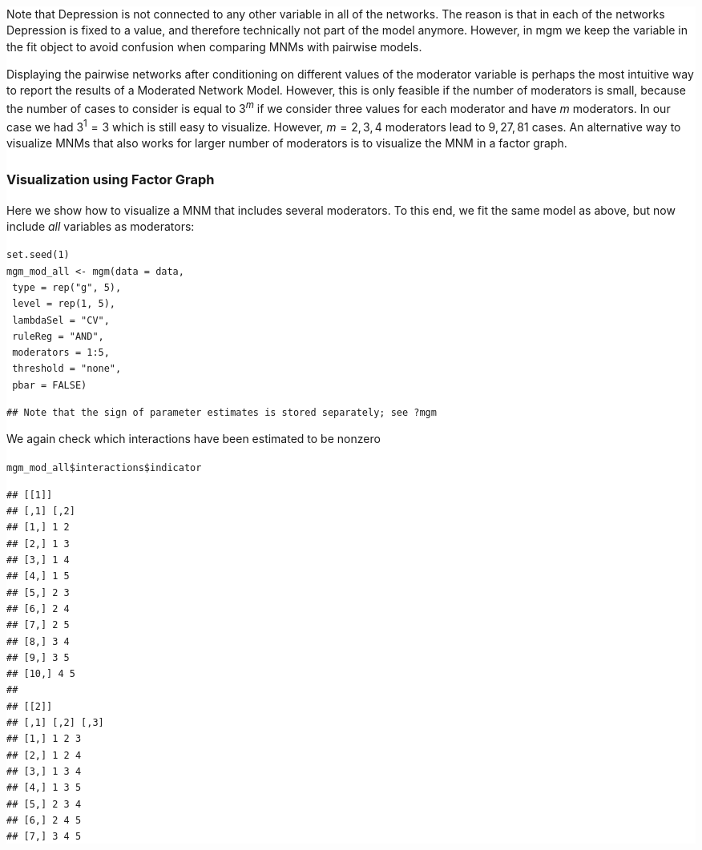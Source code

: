 Note that Depression is not connected to any other variable in all of the networks. The reason is that in each of the networks Depression is fixed to a value, and therefore technically not part of the model anymore. However, in mgm we keep the variable in the fit object to avoid confusion when comparing MNMs with pairwise models.

Displaying the pairwise networks after conditioning on different values of the moderator variable is perhaps the most intuitive way to report the results of a Moderated Network Model. However, this is only feasible if the number of moderators is small, because the number of cases to consider is equal to $3^m$ if we consider three values for each moderator and have $m$ moderators. In our case we had $3^1=3$ which is still easy to visualize. However, $m=2,3,4$ moderators lead to $9, 27, 81$ cases. An alternative way to visualize MNMs that also works for larger number of moderators is to visualize the MNM in a factor graph.

### Visualization using Factor Graph

Here we show how to visualize a MNM that includes several moderators. To this end, we fit the same model as above, but now include *all* variables as moderators:

```
set.seed(1)
mgm_mod_all <- mgm(data = data,
 type = rep("g", 5),
 level = rep(1, 5),
 lambdaSel = "CV",
 ruleReg = "AND",
 moderators = 1:5, 
 threshold = "none", 
 pbar = FALSE)
```

```
## Note that the sign of parameter estimates is stored separately; see ?mgm
```

We again check which interactions have been estimated to be nonzero

```
mgm_mod_all$interactions$indicator
```

```
## [[1]]
## [,1] [,2]
## [1,] 1 2
## [2,] 1 3
## [3,] 1 4
## [4,] 1 5
## [5,] 2 3
## [6,] 2 4
## [7,] 2 5
## [8,] 3 4
## [9,] 3 5
## [10,] 4 5
## 
## [[2]]
## [,1] [,2] [,3]
## [1,] 1 2 3
## [2,] 1 2 4
## [3,] 1 3 4
## [4,] 1 3 5
## [5,] 2 3 4
## [6,] 2 4 5
## [7,] 3 4 5
```
